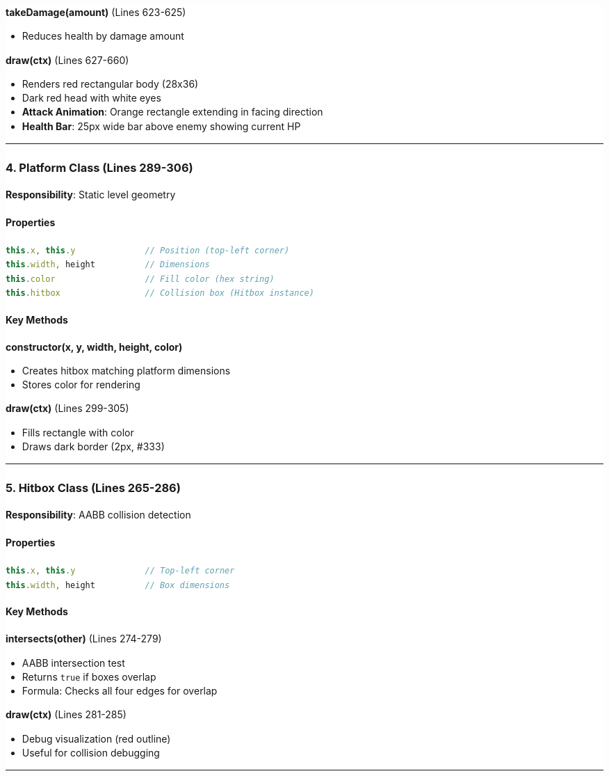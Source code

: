 **takeDamage(amount)** (Lines 623-625)
- Reduces health by damage amount

**draw(ctx)** (Lines 627-660)
- Renders red rectangular body (28x36)
- Dark red head with white eyes
- **Attack Animation**: Orange rectangle extending in facing direction
- **Health Bar**: 25px wide bar above enemy showing current HP

---

### 4. Platform Class (Lines 289-306)

**Responsibility**: Static level geometry

#### Properties
```javascript
this.x, this.y              // Position (top-left corner)
this.width, height          // Dimensions
this.color                  // Fill color (hex string)
this.hitbox                 // Collision box (Hitbox instance)
```

#### Key Methods

**constructor(x, y, width, height, color)**
- Creates hitbox matching platform dimensions
- Stores color for rendering

**draw(ctx)** (Lines 299-305)
- Fills rectangle with color
- Draws dark border (2px, #333)

---

### 5. Hitbox Class (Lines 265-286)

**Responsibility**: AABB collision detection

#### Properties
```javascript
this.x, this.y              // Top-left corner
this.width, height          // Box dimensions
```

#### Key Methods

**intersects(other)** (Lines 274-279)
- AABB intersection test
- Returns `true` if boxes overlap
- Formula: Checks all four edges for overlap

**draw(ctx)** (Lines 281-285)
- Debug visualization (red outline)
- Useful for collision debugging

---